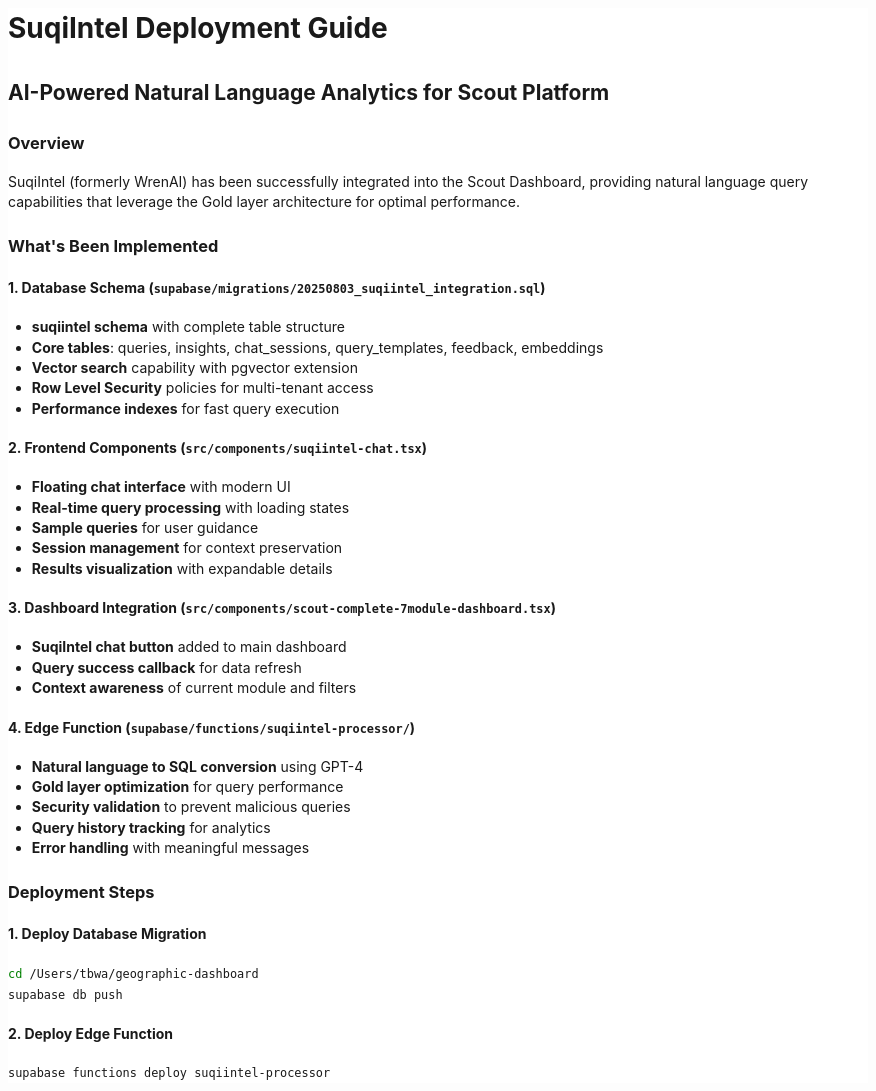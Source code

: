 # SuqiIntel Deployment Guide
## AI-Powered Natural Language Analytics for Scout Platform

### Overview
SuqiIntel (formerly WrenAI) has been successfully integrated into the Scout Dashboard, providing natural language query capabilities that leverage the Gold layer architecture for optimal performance.

### What's Been Implemented

#### 1. Database Schema (`supabase/migrations/20250803_suqiintel_integration.sql`)
- **suqiintel schema** with complete table structure
- **Core tables**: queries, insights, chat_sessions, query_templates, feedback, embeddings
- **Vector search** capability with pgvector extension
- **Row Level Security** policies for multi-tenant access
- **Performance indexes** for fast query execution

#### 2. Frontend Components (`src/components/suqiintel-chat.tsx`)
- **Floating chat interface** with modern UI
- **Real-time query processing** with loading states
- **Sample queries** for user guidance
- **Session management** for context preservation
- **Results visualization** with expandable details

#### 3. Dashboard Integration (`src/components/scout-complete-7module-dashboard.tsx`)
- **SuqiIntel chat button** added to main dashboard
- **Query success callback** for data refresh
- **Context awareness** of current module and filters

#### 4. Edge Function (`supabase/functions/suqiintel-processor/`)
- **Natural language to SQL conversion** using GPT-4
- **Gold layer optimization** for query performance
- **Security validation** to prevent malicious queries
- **Query history tracking** for analytics
- **Error handling** with meaningful messages

### Deployment Steps

#### 1. Deploy Database Migration
```bash
cd /Users/tbwa/geographic-dashboard
supabase db push
```

#### 2. Deploy Edge Function
```bash
supabase functions deploy suqiintel-processor
```

